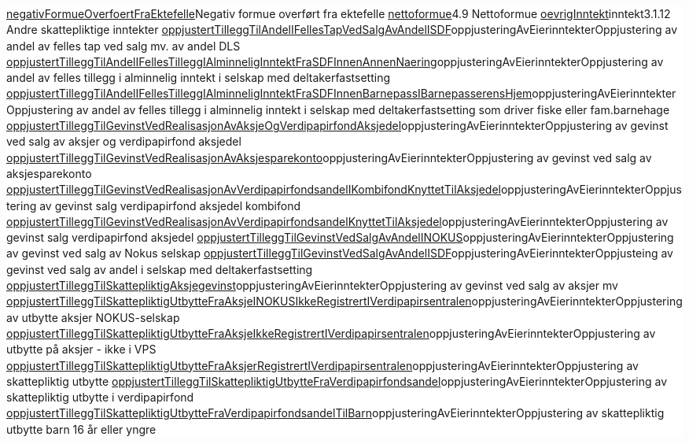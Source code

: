 <tr><td><a href="https://data.skatteetaten.no/web/datakatalog/begrep/5f90f748-f16f-11e8-bd7b-005056823b15">negativFormueOverfoertFraEktefelle</a></td><td></td><td>Negativ formue overført fra ektefelle</td><td></td></tr>
<tr><td><a href="https://data.skatteetaten.no/web/datakatalog/begrep/649cbce3-ad07-11e8-8ffd-005056821322">nettoformue</a></td><td></td><td>4.9 Nettoformue</td><td></td></tr>
<tr><td><a href="https://data.skatteetaten.no/web/datakatalog/begrep/6c325d9b-ff95-11e8-a756-005056823b15">oevrigInntekt</a></td><td>inntekt</td><td>3.1.12 Andre skattepliktige inntekter</td><td></td></tr>
<tr><td><a href="https://data.skatteetaten.no/web/datakatalog/begrep/6c325cfe-ff95-11e8-a756-005056823b15">oppjustertTilleggTilAndelIFellesTapVedSalgAvAndelISDF</a></td><td>oppjusteringAvEierinntekter</td><td>Oppjustering av andel av felles tap ved salg mv. av andel DLS</td><td></td></tr>
<tr><td><a href="https://data.skatteetaten.no/web/datakatalog/begrep/6c325cfc-ff95-11e8-a756-005056823b15">oppjustertTilleggTilAndelIFellesTilleggIAlminneligInntektFraSDFInnenAnnenNaering</a></td><td>oppjusteringAvEierinntekter</td><td>Oppjustering av andel av felles tillegg i alminnelig inntekt i selskap med deltakerfastsetting</td><td></td></tr>
<tr><td><a href="https://data.skatteetaten.no/web/datakatalog/begrep/6c325cfd-ff95-11e8-a756-005056823b15">oppjustertTilleggTilAndelIFellesTilleggIAlminneligInntektFraSDFInnenBarnepassIBarnepasserensHjem</a></td><td>oppjusteringAvEierinntekter</td><td>Oppjustering av andel av felles tillegg i alminnelig inntekt i selskap med deltakerfastsetting som driver fiske eller fam.barnehage</td><td></td></tr>
<tr><td><a href="https://data.skatteetaten.no/web/datakatalog/begrep/cc89e447-940f-11e9-a790-005056823b15">oppjustertTilleggTilGevinstVedRealisasjonAvAksjeOgVerdipapirfondAksjedel</a></td><td>oppjusteringAvEierinntekter</td><td>Oppjustering av gevinst ved salg av aksjer og verdipapirfond aksjedel</td><td></td></tr>
<tr><td><a href="https://data.skatteetaten.no/web/datakatalog/begrep/6c325cff-ff95-11e8-a756-005056823b15">oppjustertTilleggTilGevinstVedRealisasjonAvAksjesparekonto</a></td><td>oppjusteringAvEierinntekter</td><td>Oppjustering av gevinst ved salg av aksjesparekonto</td><td></td></tr>
<tr><td><a href="https://data.skatteetaten.no/web/datakatalog/begrep/6c325d02-ff95-11e8-a756-005056823b15">oppjustertTilleggTilGevinstVedRealisasjonAvVerdipapirfondsandelIKombifondKnyttetTilAksjedel</a></td><td>oppjusteringAvEierinntekter</td><td>Oppjustering av gevinst salg verdipapirfond aksjedel kombifond</td><td></td></tr>
<tr><td><a href="https://data.skatteetaten.no/web/datakatalog/begrep/6c325d03-ff95-11e8-a756-005056823b15">oppjustertTilleggTilGevinstVedRealisasjonAvVerdipapirfondsandelKnyttetTilAksjedel</a></td><td>oppjusteringAvEierinntekter</td><td>Oppjustering av gevinst salg verdipapirfond aksjedel</td><td></td></tr>
<tr><td><a href="https://data.skatteetaten.no/web/datakatalog/begrep/6c325d00-ff95-11e8-a756-005056823b15">oppjustertTilleggTilGevinstVedSalgAvAndelINOKUS</a></td><td>oppjusteringAvEierinntekter</td><td>Oppjustering av gevinst ved salg av Nokus selskap</td><td></td></tr>
<tr><td><a href="https://data.skatteetaten.no/web/datakatalog/begrep/6c325d01-ff95-11e8-a756-005056823b15">oppjustertTilleggTilGevinstVedSalgAvAndelISDF</a></td><td>oppjusteringAvEierinntekter</td><td>Oppjusteing av gevinst ved salg av andel i selskap med deltakerfastsetting</td><td></td></tr>
<tr><td><a href="https://data.skatteetaten.no/web/datakatalog/begrep/6c325d04-ff95-11e8-a756-005056823b15">oppjustertTilleggTilSkattepliktigAksjegevinst</a></td><td>oppjusteringAvEierinntekter</td><td>Oppjustering av gevinst ved salg av aksjer mv</td><td></td></tr>
<tr><td><a href="https://data.skatteetaten.no/web/datakatalog/begrep/6c325d05-ff95-11e8-a756-005056823b15">oppjustertTilleggTilSkattepliktigUtbytteFraAksjeINOKUSIkkeRegistrertIVerdipapirsentralen</a></td><td>oppjusteringAvEierinntekter</td><td>Oppjustering av utbytte aksjer NOKUS-selskap</td><td></td></tr>
<tr><td><a href="https://data.skatteetaten.no/web/datakatalog/begrep/6c325d06-ff95-11e8-a756-005056823b15">oppjustertTilleggTilSkattepliktigUtbytteFraAksjeIkkeRegistrertIVerdipapirsentralen</a></td><td>oppjusteringAvEierinntekter</td><td>Oppjustering av utbytte på aksjer - ikke i VPS</td><td></td></tr>
<tr><td><a href="https://data.skatteetaten.no/web/datakatalog/begrep/6c325d07-ff95-11e8-a756-005056823b15">oppjustertTilleggTilSkattepliktigUtbytteFraAksjerRegistrertIVerdipapirsentralen</a></td><td>oppjusteringAvEierinntekter</td><td>Oppjustering av skattepliktig utbytte</td><td></td></tr>
<tr><td><a href="https://data.skatteetaten.no/web/datakatalog/begrep/6c325d08-ff95-11e8-a756-005056823b15">oppjustertTilleggTilSkattepliktigUtbytteFraVerdipapirfondsandel</a></td><td>oppjusteringAvEierinntekter</td><td>Oppjustering av skattepliktig utbytte i verdipapirfond</td><td></td></tr>
<tr><td><a href="https://data.skatteetaten.no/web/datakatalog/begrep/6c325d09-ff95-11e8-a756-005056823b15">oppjustertTilleggTilSkattepliktigUtbytteFraVerdipapirfondsandelTilBarn</a></td><td>oppjusteringAvEierinntekter</td><td>Oppjustering av skattepliktig utbytte barn 16 år eller yngre</td><td></td></tr>